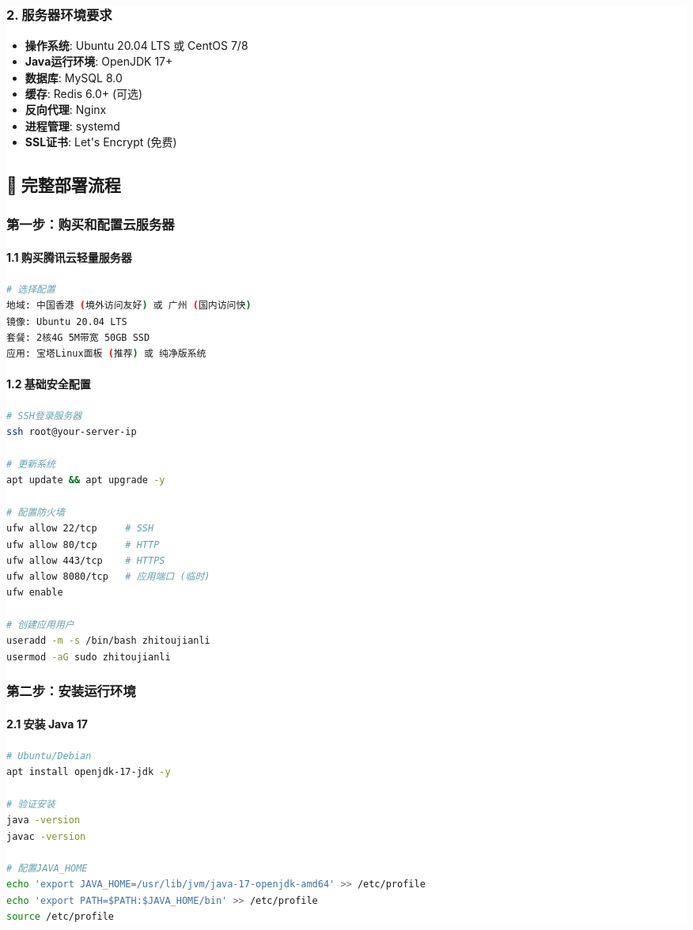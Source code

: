 ### 2. 服务器环境要求
- **操作系统**: Ubuntu 20.04 LTS 或 CentOS 7/8
- **Java运行环境**: OpenJDK 17+
- **数据库**: MySQL 8.0
- **缓存**: Redis 6.0+ (可选)
- **反向代理**: Nginx
- **进程管理**: systemd
- **SSL证书**: Let's Encrypt (免费)

## 🚀 完整部署流程

### 第一步：购买和配置云服务器

#### 1.1 购买腾讯云轻量服务器
```bash
# 选择配置
地域: 中国香港 (境外访问友好) 或 广州 (国内访问快)
镜像: Ubuntu 20.04 LTS
套餐: 2核4G 5M带宽 50GB SSD
应用: 宝塔Linux面板 (推荐) 或 纯净版系统
```

#### 1.2 基础安全配置
```bash
# SSH登录服务器
ssh root@your-server-ip

# 更新系统
apt update && apt upgrade -y

# 配置防火墙
ufw allow 22/tcp     # SSH
ufw allow 80/tcp     # HTTP
ufw allow 443/tcp    # HTTPS
ufw allow 8080/tcp   # 应用端口 (临时)
ufw enable

# 创建应用用户
useradd -m -s /bin/bash zhitoujianli
usermod -aG sudo zhitoujianli
```

### 第二步：安装运行环境

#### 2.1 安装 Java 17
```bash
# Ubuntu/Debian
apt install openjdk-17-jdk -y

# 验证安装
java -version
javac -version

# 配置JAVA_HOME
echo 'export JAVA_HOME=/usr/lib/jvm/java-17-openjdk-amd64' >> /etc/profile
echo 'export PATH=$PATH:$JAVA_HOME/bin' >> /etc/profile
source /etc/profile
```
